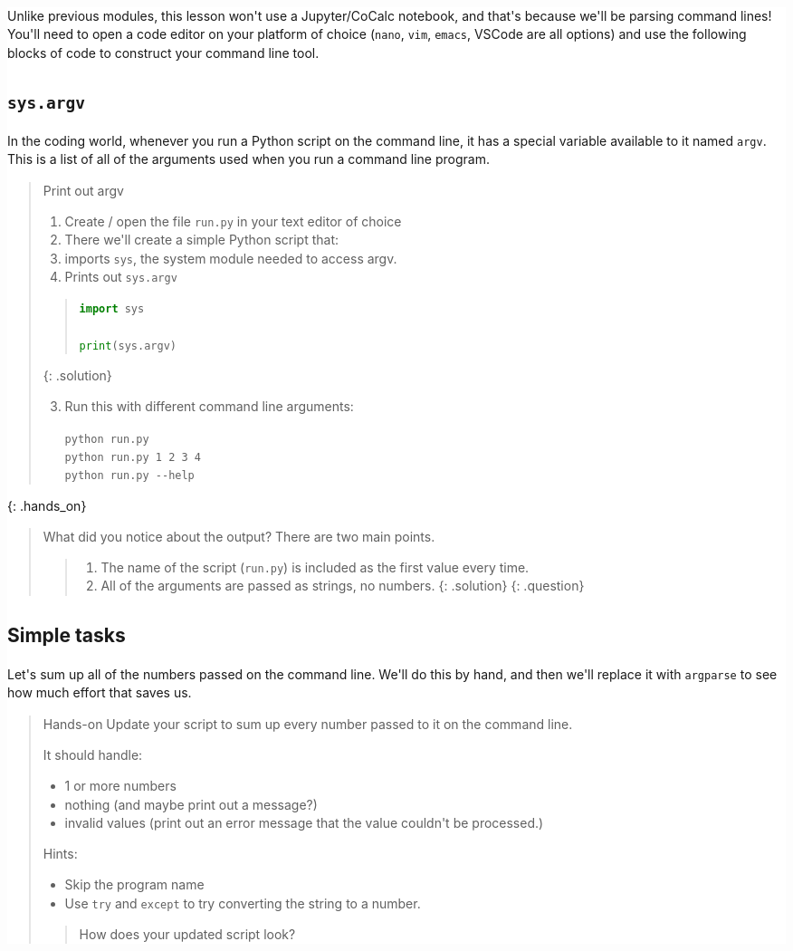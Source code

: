 Unlike previous modules, this lesson won't use a Jupyter/CoCalc notebook, and that's because we'll be parsing command lines! You'll need to open a code editor on your platform of choice (`nano`, `vim`, `emacs`, VSCode are all options) and use the following blocks of code to construct your command line tool.

## `sys.argv`

In the coding world, whenever you run a Python script on the command line, it has a special variable available to it named `argv`. This is a list of all of the arguments used when you run a command line program.

> <hands-on-title>Print out argv</hands-on-title>
>
> 1. Create / open the file `run.py` in your text editor of choice
> 2. There we'll create a simple Python script that:
>   1. imports `sys`, the system module needed to access argv.
>   2. Prints out `sys.argv`
>
> > <solution-title></solution-title>
> > ```python
> > import sys
> >
> > print(sys.argv)
> > ```
> {: .solution}
>
> 3. Run this with different command line arguments:
>
>    ```
>    python run.py
>    python run.py 1 2 3 4
>    python run.py --help
>    ```
>
{: .hands_on}

> <question-title></question-title>
> What did you notice about the output? There are two main points.
> > <solution-title></solution-title>
> > 1. The name of the script (`run.py`) is included as the first value every time.
> > 2. All of the arguments are passed as strings, no numbers.
> {: .solution}
{: .question}

## Simple tasks

Let's sum up all of the numbers passed on the command line. We'll do this by hand, and then we'll replace it with `argparse` to see how much effort that saves us.

> <hands-on-title>Hands-on</hands-on-title>
> Update your script to sum up every number passed to it on the command line.
>
> It should handle:
> - 1 or more numbers
> - nothing (and maybe print out a message?)
> - invalid values (print out an error message that the value couldn't be processed.)
>
> Hints:
> - Skip the program name
> - Use `try` and `except` to try converting the string to a number.
>
> > <question-title></question-title>
> >
> > How does your updated script look?